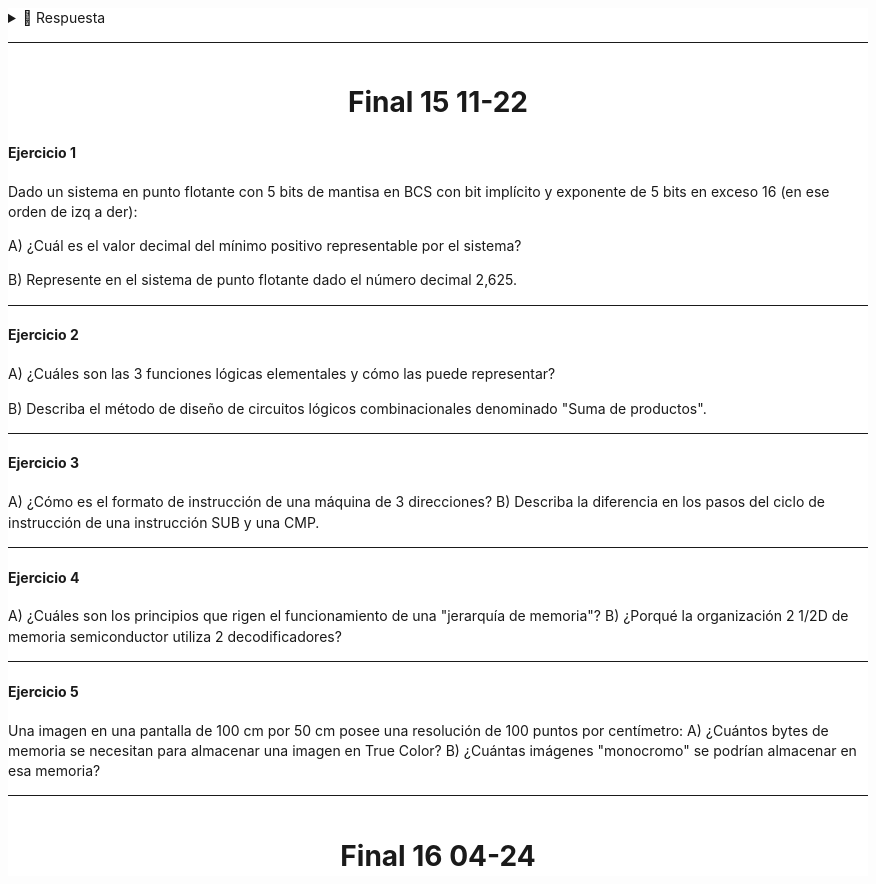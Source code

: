 <details><summary>🧠 Respuesta</summary></details>

---

<div align='center'>

# Final 15 11-22

</div>

#### Ejercicio 1

Dado un sistema en punto flotante con 5 bits de mantisa en BCS con bit implícito y exponente de 5 bits en exceso 16 (en ese orden de izq a der):

A) ¿Cuál es el valor decimal del mínimo positivo representable por el sistema?

B) Represente en el sistema de punto flotante dado el número decimal 2,625.

<hr class="yellow">

#### Ejercicio 2

A) ¿Cuáles son las 3 funciones lógicas elementales y cómo las puede representar?

B) Describa el método de diseño de circuitos lógicos combinacionales denominado "Suma de productos".

<hr class="yellow">

#### Ejercicio 3

A) ¿Cómo es el formato de instrucción de una máquina de 3 direcciones?
B) Describa la diferencia en los pasos del ciclo de instrucción de una instrucción SUB y una CMP.

<hr class="yellow">

#### Ejercicio 4

A) ¿Cuáles son los principios que rigen el funcionamiento de una "jerarquía de memoria"?
B) ¿Porqué la organización 2 1/2D de memoria semiconductor utiliza 2 decodificadores?

<hr class="yellow">

#### Ejercicio 5

Una imagen en una pantalla de 100 cm por 50 cm posee una resolución de 100 puntos por centímetro:
A) ¿Cuántos bytes de memoria se necesitan para almacenar una imagen en True Color?
B) ¿Cuántas imágenes "monocromo" se podrían almacenar en esa memoria?

---

<div align='center'>

# Final 16 04-24

</div>
